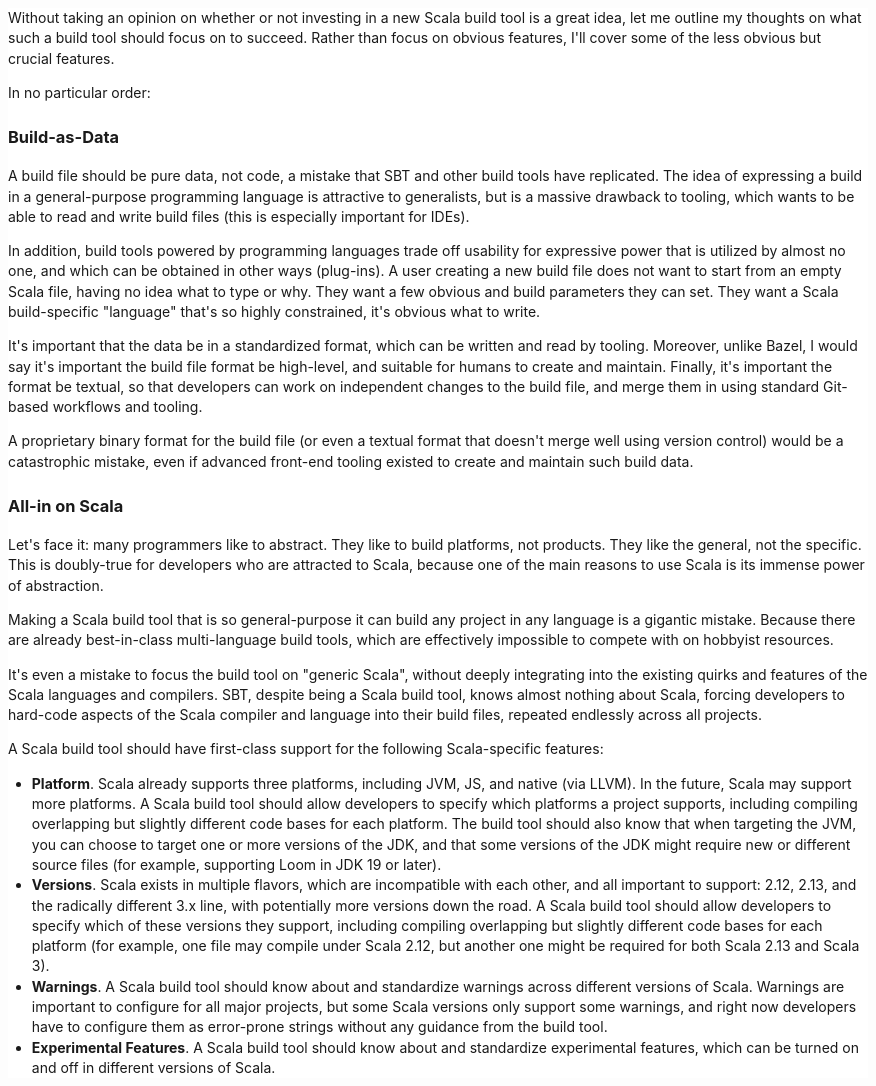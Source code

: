 Without taking an opinion on whether or not investing in a new Scala build tool is a great idea, let me outline my thoughts on what such a build tool should focus on to succeed. Rather than focus on obvious features, I'll cover some of the less obvious but crucial features.

In no particular order:

### Build-as-Data
 
A build file should be pure data, not code, a mistake that SBT and other build tools have replicated. The idea of expressing a build in a general-purpose programming language is attractive to generalists, but is a massive drawback to tooling, which wants to be able to read and write build files (this is especially important for IDEs).

In addition, build tools powered by programming languages trade off usability for expressive power that is utilized by almost no one, and which can be obtained in other ways (plug-ins). A user creating a new build file does not want to start from an empty Scala file, having no idea what to type or why. They want a few obvious and build parameters they can set. They want a Scala build-specific "language" that's so highly constrained, it's obvious what to write. 

It's important that the data be in a standardized format, which can be written and read by tooling. Moreover, unlike Bazel, I would say it's important the build file format be high-level, and suitable for humans to create and maintain. Finally, it's important the format be textual, so that developers can work on independent changes to the build file, and merge them in using standard Git-based workflows and tooling. 

A proprietary binary format for the build file (or even a textual format that doesn't merge well using version control) would be a catastrophic mistake, even if advanced front-end tooling existed to create and maintain such build data.

### All-in on Scala

Let's face it: many programmers like to abstract. They like to build platforms, not products. They like the general, not the specific. This is doubly-true for developers who are attracted to Scala, because one of the main reasons to use Scala is its immense power of abstraction.

Making a Scala build tool that is so general-purpose it can build any project in any language is a gigantic mistake. Because there are already best-in-class multi-language build tools, which are effectively impossible to compete with on hobbyist resources.

It's even a mistake to focus the build tool on "generic Scala", without deeply integrating into the existing quirks and features of the Scala languages and compilers. SBT, despite being a Scala build tool, knows almost nothing about Scala, forcing developers to hard-code aspects of the Scala compiler and language into their build files, repeated endlessly across all projects.

A Scala build tool should have first-class support for the following Scala-specific features:

 - **Platform**. Scala already supports three platforms, including JVM, JS, and native (via LLVM). In the future, Scala may support more platforms. A Scala build tool should allow developers to specify which platforms a project supports, including compiling overlapping but slightly different code bases for each platform. The build tool should also know that when targeting the JVM, you can choose to target one or more versions of the JDK, and that some versions of the JDK might require new or different source files (for example, supporting Loom in JDK 19 or later).
 - **Versions**. Scala exists in multiple flavors, which are incompatible with each other, and all important to support: 2.12, 2.13, and the radically different 3.x line, with potentially more versions down the road. A Scala build tool should allow developers to specify which of these versions they support, including compiling overlapping but slightly different code bases for each platform (for example, one file may compile under Scala 2.12, but another one might be required for both Scala 2.13 and Scala 3).
 - **Warnings**. A Scala build tool should know about and standardize warnings across different versions of Scala. Warnings are important to configure for all major projects, but some Scala versions only support some warnings, and right now developers have to configure them as error-prone strings without any guidance from the build tool.
 - **Experimental Features**. A Scala build tool should know about and standardize experimental features, which can be turned on and off in different versions of Scala.
